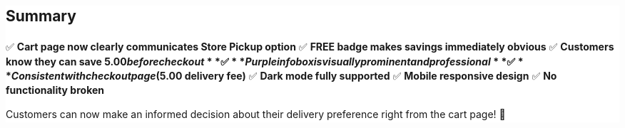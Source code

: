 
## Summary

✅ **Cart page now clearly communicates Store Pickup option**
✅ **FREE badge makes savings immediately obvious**
✅ **Customers know they can save $5.00 before checkout**
✅ **Purple info box is visually prominent and professional**
✅ **Consistent with checkout page ($5.00 delivery fee)**
✅ **Dark mode fully supported**
✅ **Mobile responsive design**
✅ **No functionality broken**

Customers can now make an informed decision about their delivery preference right from the cart page! 🎉
